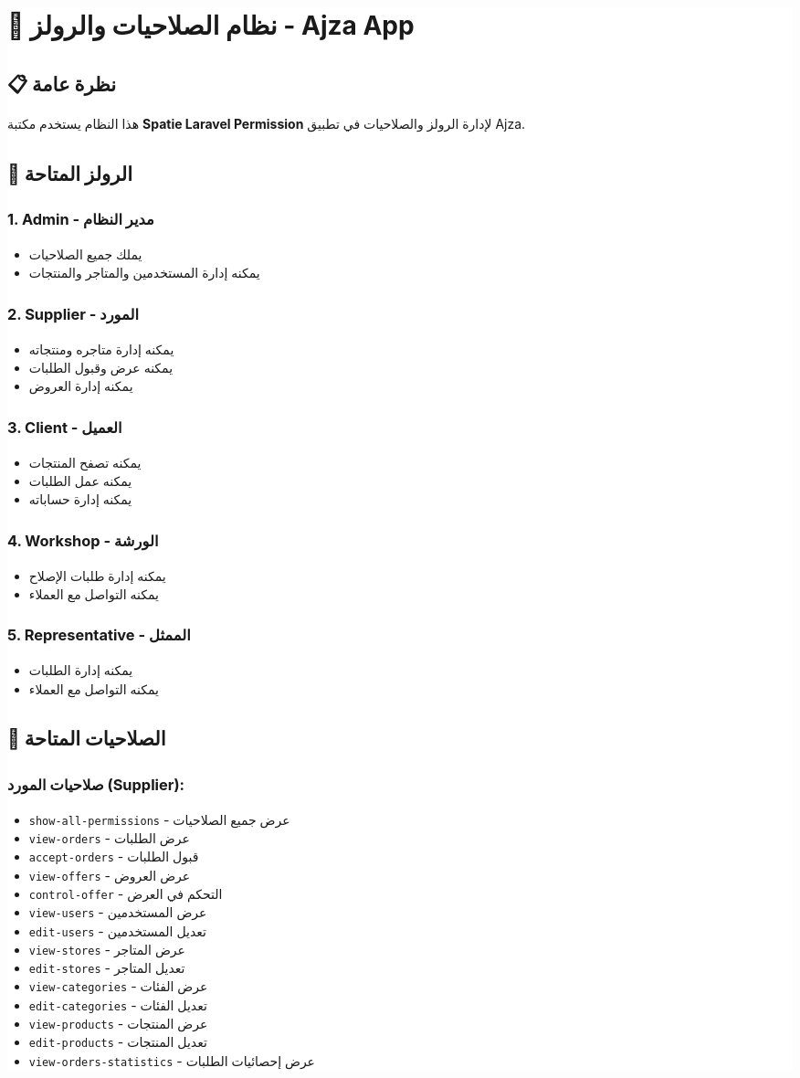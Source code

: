 # 🔐 نظام الصلاحيات والرولز - Ajza App

## 📋 نظرة عامة

هذا النظام يستخدم مكتبة **Spatie Laravel Permission** لإدارة الرولز والصلاحيات في تطبيق Ajza.

## 🎯 الرولز المتاحة

### 1. **Admin** - مدير النظام
- يملك جميع الصلاحيات
- يمكنه إدارة المستخدمين والمتاجر والمنتجات

### 2. **Supplier** - المورد
- يمكنه إدارة متاجره ومنتجاته
- يمكنه عرض وقبول الطلبات
- يمكنه إدارة العروض

### 3. **Client** - العميل
- يمكنه تصفح المنتجات
- يمكنه عمل الطلبات
- يمكنه إدارة حساباته

### 4. **Workshop** - الورشة
- يمكنه إدارة طلبات الإصلاح
- يمكنه التواصل مع العملاء

### 5. **Representative** - الممثل
- يمكنه إدارة الطلبات
- يمكنه التواصل مع العملاء

## 🔑 الصلاحيات المتاحة

### صلاحيات المورد (Supplier):
- `show-all-permissions` - عرض جميع الصلاحيات
- `view-orders` - عرض الطلبات
- `accept-orders` - قبول الطلبات
- `view-offers` - عرض العروض
- `control-offer` - التحكم في العرض
- `view-users` - عرض المستخدمين
- `edit-users` - تعديل المستخدمين
- `view-stores` - عرض المتاجر
- `edit-stores` - تعديل المتاجر
- `view-categories` - عرض الفئات
- `edit-categories` - تعديل الفئات
- `view-products` - عرض المنتجات
- `edit-products` - تعديل المنتجات
- `view-orders-statistics` - عرض إحصائيات الطلبات
